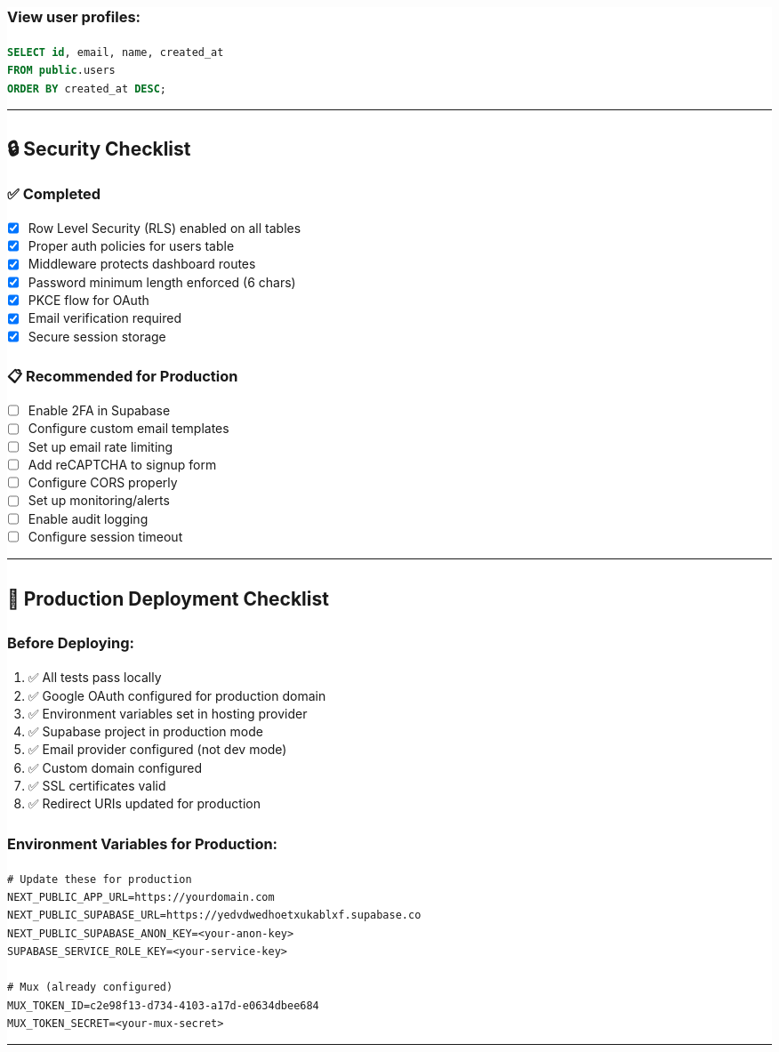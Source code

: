 ### View user profiles:
```sql
SELECT id, email, name, created_at
FROM public.users
ORDER BY created_at DESC;
```

---

## 🔒 Security Checklist

### ✅ Completed
- [x] Row Level Security (RLS) enabled on all tables
- [x] Proper auth policies for users table
- [x] Middleware protects dashboard routes
- [x] Password minimum length enforced (6 chars)
- [x] PKCE flow for OAuth
- [x] Email verification required
- [x] Secure session storage

### 📋 Recommended for Production
- [ ] Enable 2FA in Supabase
- [ ] Configure custom email templates
- [ ] Set up email rate limiting
- [ ] Add reCAPTCHA to signup form
- [ ] Configure CORS properly
- [ ] Set up monitoring/alerts
- [ ] Enable audit logging
- [ ] Configure session timeout

---

## 🎯 Production Deployment Checklist

### Before Deploying:
1. ✅ All tests pass locally
2. ✅ Google OAuth configured for production domain
3. ✅ Environment variables set in hosting provider
4. ✅ Supabase project in production mode
5. ✅ Email provider configured (not dev mode)
6. ✅ Custom domain configured
7. ✅ SSL certificates valid
8. ✅ Redirect URIs updated for production

### Environment Variables for Production:
```env
# Update these for production
NEXT_PUBLIC_APP_URL=https://yourdomain.com
NEXT_PUBLIC_SUPABASE_URL=https://yedvdwedhoetxukablxf.supabase.co
NEXT_PUBLIC_SUPABASE_ANON_KEY=<your-anon-key>
SUPABASE_SERVICE_ROLE_KEY=<your-service-key>

# Mux (already configured)
MUX_TOKEN_ID=c2e98f13-d734-4103-a17d-e0634dbee684
MUX_TOKEN_SECRET=<your-mux-secret>
```

---